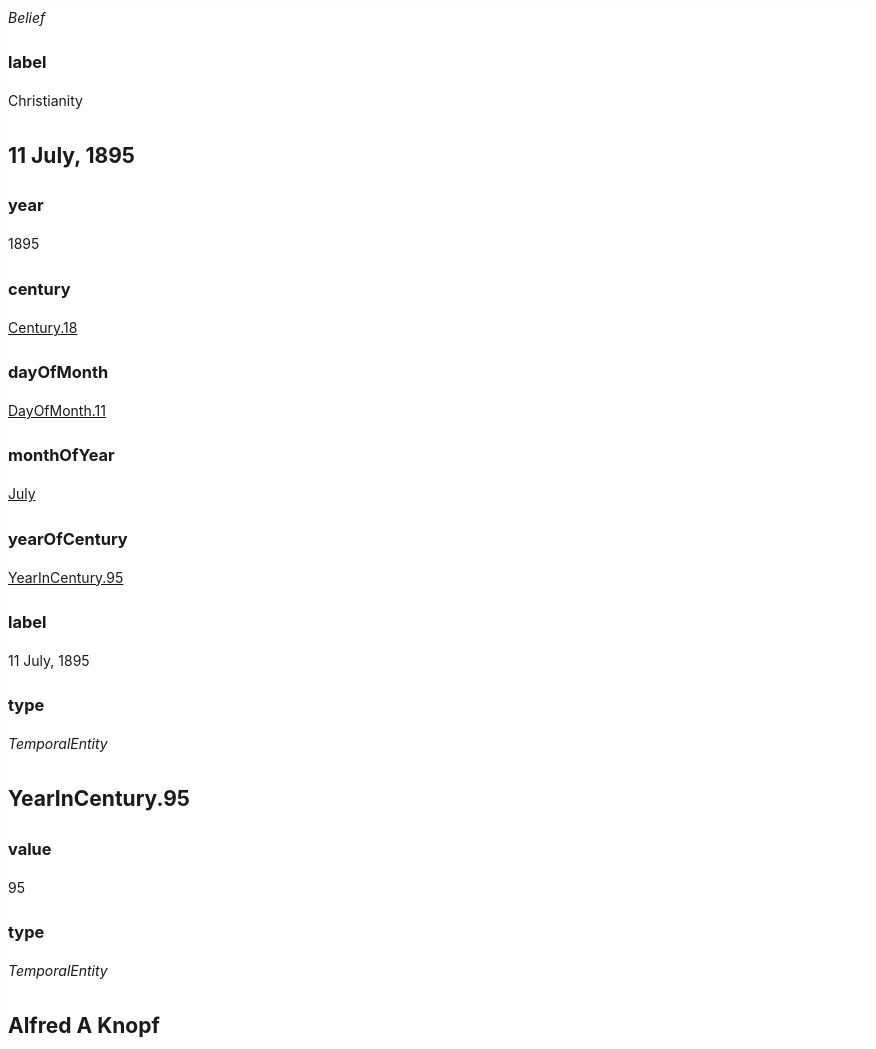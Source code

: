 *Belief*

### label


Christianity

## 11 July, 1895

### year


1895

### century


[Century.18](#Century.18)

### dayOfMonth


[DayOfMonth.11](#DayOfMonth.11)

### monthOfYear


[July](#July)

### yearOfCentury


[YearInCentury.95](#YearInCentury.95)

### label


11 July, 1895

### type


*TemporalEntity*

## YearInCentury.95

### value


95

### type


*TemporalEntity*

## Alfred A Knopf

